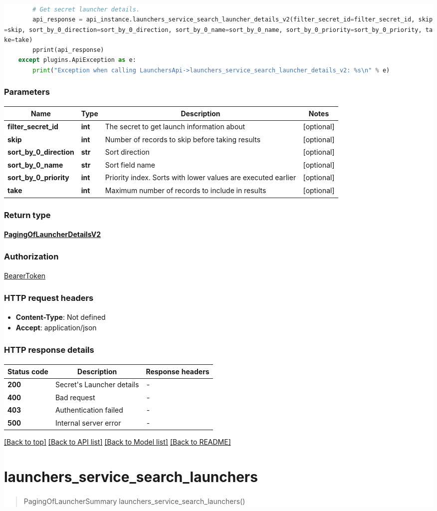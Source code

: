 ```python
        # Get secret launcher details.
        api_response = api_instance.launchers_service_search_launcher_details_v2(filter_secret_id=filter_secret_id, skip=skip, sort_by_0_direction=sort_by_0_direction, sort_by_0_name=sort_by_0_name, sort_by_0_priority=sort_by_0_priority, take=take)
        pprint(api_response)
    except plugins.ApiException as e:
        print("Exception when calling LaunchersApi->launchers_service_search_launcher_details_v2: %s\n" % e)
```


### Parameters

Name | Type | Description  | Notes
------------- | ------------- | ------------- | -------------
 **filter_secret_id** | **int**| The secret to get launch information about | [optional]
 **skip** | **int**| Number of records to skip before taking results | [optional]
 **sort_by_0_direction** | **str**| Sort direction | [optional]
 **sort_by_0_name** | **str**| Sort field name | [optional]
 **sort_by_0_priority** | **int**| Priority index. Sorts with lower values are executed earlier | [optional]
 **take** | **int**| Maximum number of records to include in results | [optional]

### Return type

[**PagingOfLauncherDetailsV2**](PagingOfLauncherDetailsV2.md)

### Authorization

[BearerToken](../README.md#BearerToken)

### HTTP request headers

 - **Content-Type**: Not defined
 - **Accept**: application/json


### HTTP response details

| Status code | Description | Response headers |
|-------------|-------------|------------------|
**200** | Secret&#39;s Launcher details |  -  |
**400** | Bad request |  -  |
**403** | Authentication failed |  -  |
**500** | Internal server error |  -  |

[[Back to top]](#) [[Back to API list]](../README.md#documentation-for-api-endpoints) [[Back to Model list]](../README.md#documentation-for-models) [[Back to README]](../README.md)

# **launchers_service_search_launchers**
> PagingOfLauncherSummary launchers_service_search_launchers()
